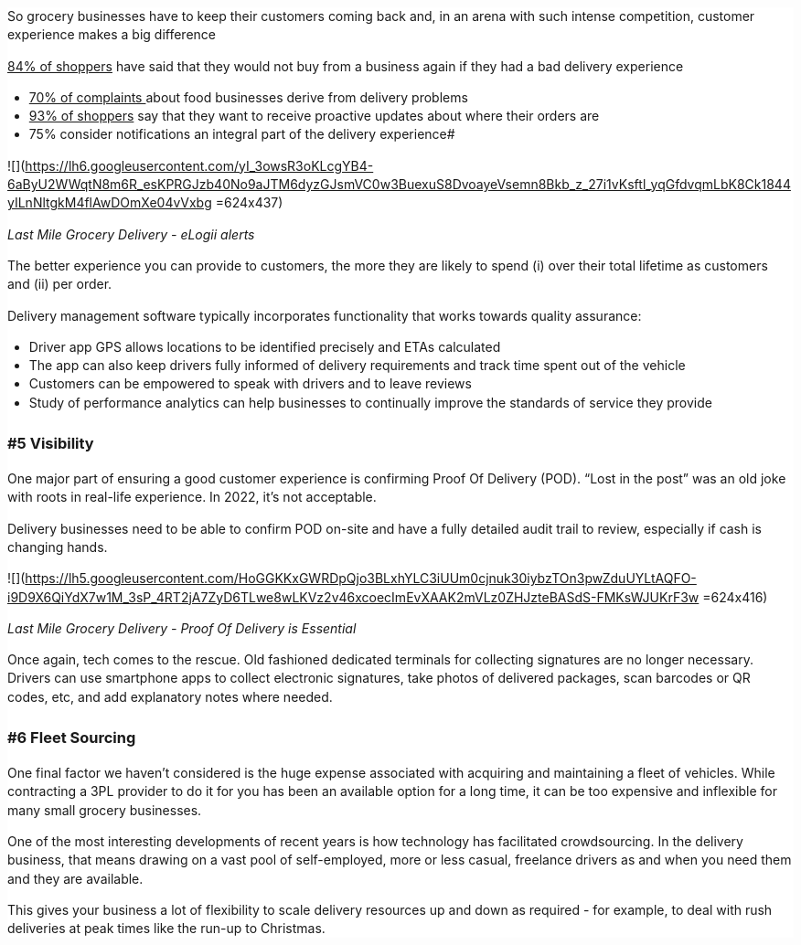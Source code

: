 So grocery businesses have to keep their customers coming back and, in an arena with such intense competition, customer experience makes a big difference

[84% of shoppers](https://www.getconvey.com/press-d-last-mile-delivery-save-retail/) have said that they would not buy from a business again if they had a bad delivery experience

* [70% of complaints ](https://www.usfoods.com/our-services/business-trends/2019-food-delivery-statistics.html)about food businesses derive from delivery problems
* [93% of shoppers](https://www.oracle.com/webfolder/s/adv/doc1/RT153-SURV-LastMile-Mar-2018.pdf) say that they want to receive proactive updates about where their orders are
* 75% consider notifications an integral part of the delivery experience#

![](https://lh6.googleusercontent.com/yI_3owsR3oKLcgYB4-6aByU2WWqtN8m6R_esKPRGJzb40No9aJTM6dyzGJsmVC0w3BuexuS8DvoayeVsemn8Bkb_z_27i1vKsftl_yqGfdvqmLbK8Ck1844yILnNltgkM4flAwDOmXe04vVxbg =624x437)

_Last Mile Grocery Delivery - eLogii alerts_

The better experience you can provide to customers, the more they are likely to spend (i) over their total lifetime as customers and (ii) per order.

Delivery management software typically incorporates functionality that works towards quality assurance:

* Driver app GPS allows locations to be identified precisely and ETAs calculated
* The app can also keep drivers fully informed of delivery requirements and track time spent out of the vehicle
* Customers can be empowered to speak with drivers and to leave reviews
* Study of performance analytics can help businesses to continually improve the standards of service they provide

### #5 Visibility

One major part of ensuring a good customer experience is confirming Proof Of Delivery (POD). “Lost in the post” was an old joke with roots in real-life experience. In 2022, it’s not acceptable.

Delivery businesses need to be able to confirm POD on-site and have a fully detailed audit trail to review, especially if cash is changing hands.

![](https://lh5.googleusercontent.com/HoGGKKxGWRDpQjo3BLxhYLC3iUUm0cjnuk30iybzTOn3pwZduUYLtAQFO-i9D9X6QiYdX7w1M_3sP_4RT2jA7ZyD6TLwe8wLKVz2v46xcoecImEvXAAK2mVLz0ZHJzteBASdS-FMKsWJUKrF3w =624x416)

_Last Mile Grocery Delivery - Proof Of Delivery is Essential_

Once again, tech comes to the rescue. Old fashioned dedicated terminals for collecting signatures are no longer necessary. Drivers can use smartphone apps to collect electronic signatures, take photos of delivered packages, scan barcodes or QR codes, etc, and add explanatory notes where needed.

### #6 Fleet Sourcing

One final factor we haven’t considered is the huge expense associated with acquiring and maintaining a fleet of vehicles. While contracting a 3PL provider to do it for you has been an available option for a long time, it can be too expensive and inflexible for many small grocery businesses.

One of the most interesting developments of recent years is how technology has facilitated crowdsourcing. In the delivery business, that means drawing on a vast pool of self-employed, more or less casual, freelance drivers as and when you need them and they are available.

This gives your business a lot of flexibility to scale delivery resources up and down as required - for example, to deal with rush deliveries at peak times like the run-up to Christmas.
